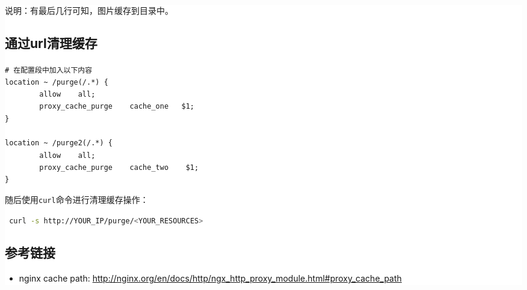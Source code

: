 
说明：有最后几行可知，图片缓存到目录中。

## 通过url清理缓存

```nginx
# 在配置段中加入以下内容
location ~ /purge(/.*) {
        allow    all;
        proxy_cache_purge    cache_one   $1;
}

location ~ /purge2(/.*) {
        allow    all;
        proxy_cache_purge    cache_two    $1;
}
```

随后使用`curl`命令进行清理缓存操作：

```bash
 curl -s http://YOUR_IP/purge/<YOUR_RESOURCES>
```

## 参考链接

- nginx cache path: http://nginx.org/en/docs/http/ngx_http_proxy_module.html#proxy_cache_path